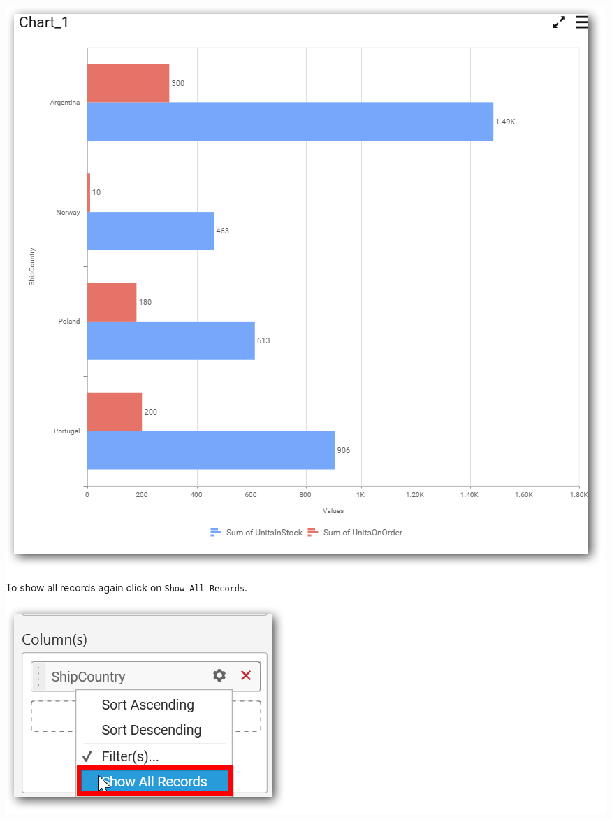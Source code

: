 ![](images/barchart_aftercondition.png)

To show all records again click on `Show All Records`.

![](images/barchart_showallrecords.png)
